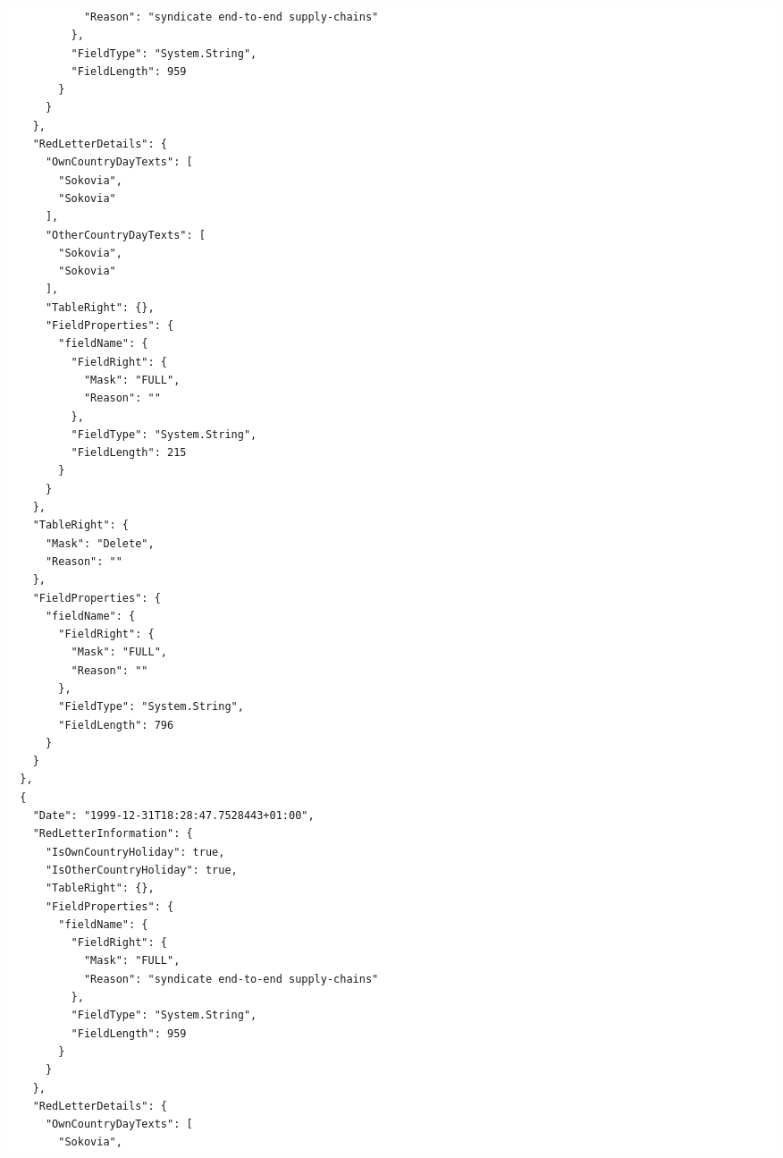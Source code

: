 ```http_
            "Reason": "syndicate end-to-end supply-chains"
          },
          "FieldType": "System.String",
          "FieldLength": 959
        }
      }
    },
    "RedLetterDetails": {
      "OwnCountryDayTexts": [
        "Sokovia",
        "Sokovia"
      ],
      "OtherCountryDayTexts": [
        "Sokovia",
        "Sokovia"
      ],
      "TableRight": {},
      "FieldProperties": {
        "fieldName": {
          "FieldRight": {
            "Mask": "FULL",
            "Reason": ""
          },
          "FieldType": "System.String",
          "FieldLength": 215
        }
      }
    },
    "TableRight": {
      "Mask": "Delete",
      "Reason": ""
    },
    "FieldProperties": {
      "fieldName": {
        "FieldRight": {
          "Mask": "FULL",
          "Reason": ""
        },
        "FieldType": "System.String",
        "FieldLength": 796
      }
    }
  },
  {
    "Date": "1999-12-31T18:28:47.7528443+01:00",
    "RedLetterInformation": {
      "IsOwnCountryHoliday": true,
      "IsOtherCountryHoliday": true,
      "TableRight": {},
      "FieldProperties": {
        "fieldName": {
          "FieldRight": {
            "Mask": "FULL",
            "Reason": "syndicate end-to-end supply-chains"
          },
          "FieldType": "System.String",
          "FieldLength": 959
        }
      }
    },
    "RedLetterDetails": {
      "OwnCountryDayTexts": [
        "Sokovia",
```